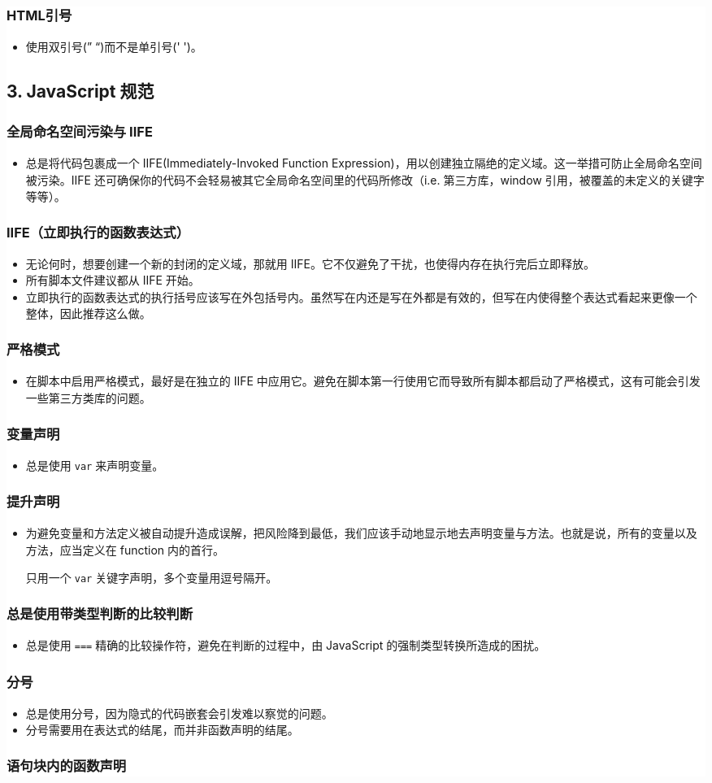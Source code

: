 

### HTML引号

* 使用双引号(” “)而不是单引号(' ')。





## 3. JavaScript 规范

### 全局命名空间污染与 IIFE

* 总是将代码包裹成一个 IIFE(Immediately-Invoked Function Expression)，用以创建独立隔绝的定义域。这一举措可防止全局命名空间被污染。IIFE 还可确保你的代码不会轻易被其它全局命名空间里的代码所修改（i.e. 第三方库，window 引用，被覆盖的未定义的关键字等等）。



### IIFE（立即执行的函数表达式）

* 无论何时，想要创建一个新的封闭的定义域，那就用 IIFE。它不仅避免了干扰，也使得内存在执行完后立即释放。
* 所有脚本文件建议都从 IIFE 开始。
* 立即执行的函数表达式的执行括号应该写在外包括号内。虽然写在内还是写在外都是有效的，但写在内使得整个表达式看起来更像一个整体，因此推荐这么做。



### 严格模式

* 在脚本中启用严格模式，最好是在独立的 IIFE 中应用它。避免在脚本第一行使用它而导致所有脚本都启动了严格模式，这有可能会引发一些第三方类库的问题。



### 变量声明

* 总是使用 `var` 来声明变量。



### 提升声明

* 为避免变量和方法定义被自动提升造成误解，把风险降到最低，我们应该手动地显示地去声明变量与方法。也就是说，所有的变量以及方法，应当定义在 function 内的首行。

  只用一个 `var` 关键字声明，多个变量用逗号隔开。



### 总是使用带类型判断的比较判断

* 总是使用 `===` 精确的比较操作符，避免在判断的过程中，由 JavaScript 的强制类型转换所造成的困扰。



### 分号

* 总是使用分号，因为隐式的代码嵌套会引发难以察觉的问题。
* 分号需要用在表达式的结尾，而并非函数声明的结尾。



### 语句块内的函数声明
